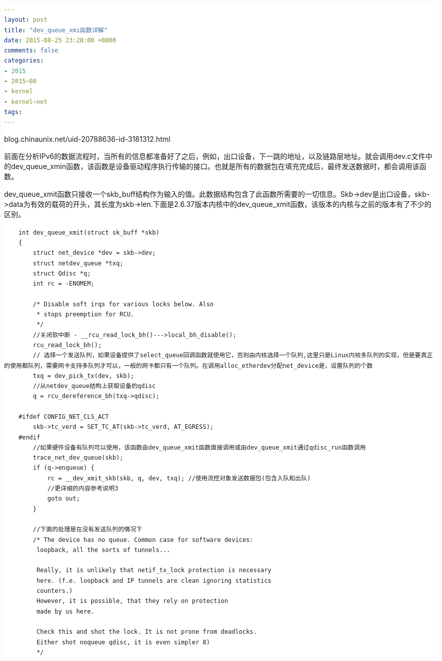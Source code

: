 ```yaml
---
layout: post
title: "dev_queue_xmi函数详解"
date: 2015-08-25 23:20:00 +0800
comments: false
categories:
- 2015
- 2015~08
- kernel
- kernel~net
tags:
---
```

blog.chinaunix.net/uid-20788636-id-3181312.html

前面在分析IPv6的数据流程时，当所有的信息都准备好了之后，例如，出口设备，下一跳的地址，以及链路层地址。就会调用dev.c文件中的dev_queue_xmin函数，该函数是设备驱动程序执行传输的接口。也就是所有的数据包在填充完成后，最终发送数据时，都会调用该函数。

dev_queue_xmit函数只接收一个skb_buff结构作为输入的值。此数据结构包含了此函数所需要的一切信息。Skb->dev是出口设备，skb->data为有效的载荷的开头，其长度为skb->len.下面是2.6.37版本内核中的dev_queue_xmit函数，该版本的内核与之前的版本有了不少的区别。

```
	int dev_queue_xmit(struct sk_buff *skb)
	{
		struct net_device *dev = skb->dev;
		struct netdev_queue *txq;
		struct Qdisc *q;
		int rc = -ENOMEM;

		/* Disable soft irqs for various locks below. Also
		 * stops preemption for RCU.
		 */
		//关闭软中断 - __rcu_read_lock_bh()--->local_bh_disable();
		rcu_read_lock_bh();
		// 选择一个发送队列，如果设备提供了select_queue回调函数就使用它，否则由内核选择一个队列,这里只是Linux内核多队列的实现，但是要真正的使用都队列，需要网卡支持多队列才可以，一般的网卡都只有一个队列。在调用alloc_etherdev分配net_device是，设置队列的个数
		txq = dev_pick_tx(dev, skb);
		//从netdev_queue结构上获取设备的qdisc
		q = rcu_dereference_bh(txq->qdisc);

	#ifdef CONFIG_NET_CLS_ACT
		skb->tc_verd = SET_TC_AT(skb->tc_verd, AT_EGRESS);
	#endif
		//如果硬件设备有队列可以使用，该函数由dev_queue_xmit函数直接调用或由dev_queue_xmit通过qdisc_run函数调用
		trace_net_dev_queue(skb);
		if (q->enqueue) {
			rc = __dev_xmit_skb(skb, q, dev, txq); //使用流控对象发送数据包(包含入队和出队)
			//更详细的内容参考说明3
			goto out;
		}

		//下面的处理是在没有发送队列的情况下
		/* The device has no queue. Common case for software devices:
		 loopback, all the sorts of tunnels...

		 Really, it is unlikely that netif_tx_lock protection is necessary
		 here. (f.e. loopback and IP tunnels are clean ignoring statistics
		 counters.)
		 However, it is possible, that they rely on protection
		 made by us here.

		 Check this and shot the lock. It is not prone from deadlocks.
		 Either shot noqueue qdisc, it is even simpler 8)
		 */
```
